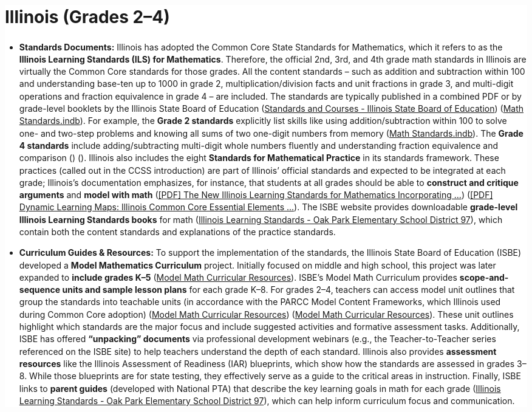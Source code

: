 # Illinois (Grades 2–4)  
- **Standards Documents:** Illinois has adopted the Common Core State Standards for Mathematics, which it refers to as the **Illinois Learning Standards (ILS) for Mathematics**. Therefore, the official 2nd, 3rd, and 4th grade math standards in Illinois are virtually the Common Core standards for those grades. All the content standards – such as addition and subtraction within 100 and understanding base-ten up to 1000 in grade 2, multiplication/division facts and unit fractions in grade 3, and multi-digit operations and fraction equivalence in grade 4 – are included. The standards are typically published in a combined PDF or by grade-level booklets by the Illinois State Board of Education ([Standards and Courses - Illinois State Board of Education](https://www.isbe.net/Pages/Standards-Courses.aspx#:~:text=The%20Illinois%20Learning%20Standards%20establish,each%20subject%20at%20each%20grade)) ([Math Standards.indb](https://www.isbe.net/Documents/math-standards.pdf#:~:text=In%20Grade%202%2C%20instructional%20time,2%29%20building%20fluency%20with)). For example, the **Grade 2 standards** explicitly list skills like using addition/subtraction within 100 to solve one- and two-step problems and knowing all sums of two one-digit numbers from memory ([Math Standards.indb](https://www.isbe.net/Documents/math-standards.pdf#:~:text=grade%202%20,step)). The **Grade 4 standards** include adding/subtracting multi-digit whole numbers fluently and understanding fraction equivalence and comparison ([](https://www.tn.gov/content/dam/tn/stateboardofeducation/documents/massivemeetingsfolder/meetingfiles3/4-15-16_V_A_Math_Standards_Attachment.pdf#:~:text=rd%20grade%20rounding%20concepts,a%20whole%20number%20up%20to)) ([](https://www.tn.gov/content/dam/tn/stateboardofeducation/documents/massivemeetingsfolder/meetingfiles3/4-15-16_V_A_Math_Standards_Attachment.pdf#:~:text=nearest%20hundred%20thousand%2C%20which%20builds,digit)). Illinois also includes the eight **Standards for Mathematical Practice** in its standards framework. These practices (called out in the CCSS introduction) are part of Illinois’ official standards and expected to be integrated at each grade; Illinois’s documentation emphasizes, for instance, that students at all grades should be able to **construct and critique arguments** and **model with math** ([[PDF] The New Illinois Learning Standards for Mathematics Incorporating ...](https://www.isbe.net/Documents/Math_common_core_standards.pdf#:~:text=,clarify%20or%20improve%20the%20arguments)) ([[PDF] Dynamic Learning Maps: Illinois Common Core Essential Elements ...](https://www.isbe.net/Documents/cc-ee-math.pdf#:~:text=,fractions%20with%20denominators%202)). The ISBE website provides downloadable **grade-level Illinois Learning Standards books** for math ([Illinois Learning Standards - Oak Park Elementary School District 97](https://www.op97.org/teach-learn/illinois-learning-standards#:~:text=97%20www,you%20will%20begin%20to)), which contain both the content standards and explanations of the practice standards.  

- **Curriculum Guides & Resources:** To support the implementation of the standards, the Illinois State Board of Education (ISBE) developed a **Model Mathematics Curriculum** project. Initially focused on middle and high school, this project was later expanded to **include grades K–5** ([Model Math Curricular Resources](https://www.isbe.net/Pages/Model-Mathematics-Curriculum.aspx#:~:text=After%20completing%20the%20expectations%20specified,and%203%20high%20school%20courses)). ISBE’s Model Math Curriculum provides **scope-and-sequence units and sample lesson plans** for each grade K–8. For grades 2–4, teachers can access model unit outlines that group the standards into teachable units (in accordance with the PARCC Model Content Frameworks, which Illinois used during Common Core adoption) ([Model Math Curricular Resources](https://www.isbe.net/Pages/Model-Mathematics-Curriculum.aspx#:~:text=outlines%20were%20developed%20in%20accordance,2012%20PARCC%20Model%20Content%20Frameworks)) ([Model Math Curricular Resources](https://www.isbe.net/Pages/Model-Mathematics-Curriculum.aspx#:~:text=After%20completing%20the%20expectations%20specified,and%203%20high%20school%20courses)). These unit outlines highlight which standards are the major focus and include suggested activities and formative assessment tasks. Additionally, ISBE has offered **“unpacking” documents** via professional development webinars (e.g., the Teacher-to-Teacher series referenced on the ISBE site) to help teachers understand the depth of each standard. Illinois also provides **assessment resources** like the Illinois Assessment of Readiness (IAR) blueprints, which show how the standards are assessed in grades 3–8. While those blueprints are for state testing, they effectively serve as a guide to the critical areas in instruction. Finally, ISBE links to **parent guides** (developed with National PTA) that describe the key learning goals in math for each grade ([Illinois Learning Standards - Oak Park Elementary School District 97](https://www.op97.org/teach-learn/illinois-learning-standards#:~:text=Illinois%20Learning%20Standards%20,you%20will%20begin%20to)), which can help inform curriculum focus and communication.  
